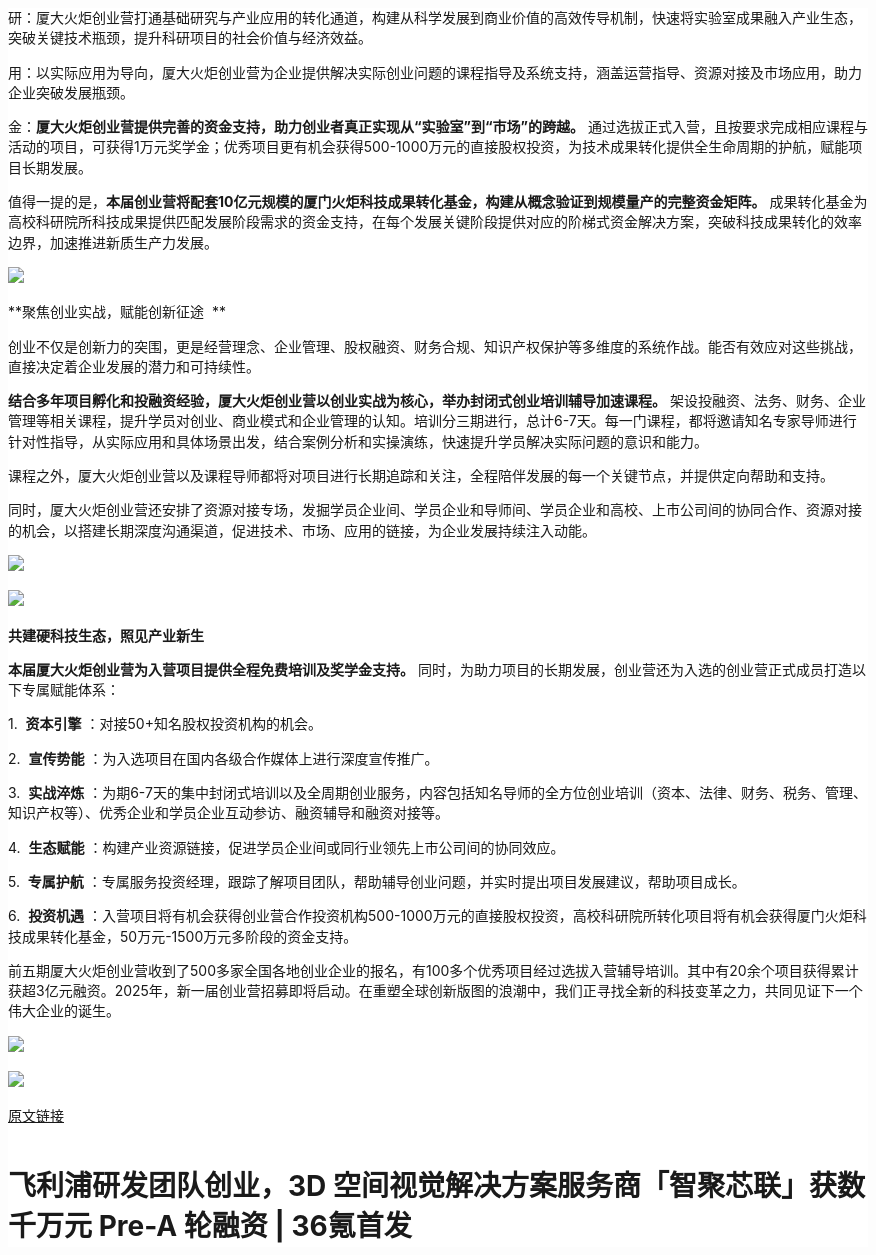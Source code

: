 研：厦大火炬创业营打通基础研究与产业应用的转化通道，构建从科学发展到商业价值的高效传导机制，快速将实验室成果融入产业生态，突破关键技术瓶颈，提升科研项目的社会价值与经济效益。

用：以实际应用为导向，厦大火炬创业营为企业提供解决实际创业问题的课程指导及系统支持，涵盖运营指导、资源对接及市场应用，助力企业突破发展瓶颈。

金：**厦大火炬创业营提供完善的资金支持，助力创业者真正实现从“实验室”到“市场”的跨越。** 通过选拔正式入营，且按要求完成相应课程与活动的项目，可获得1万元奖学金；优秀项目更有机会获得500-1000万元的直接股权投资，为技术成果转化提供全生命周期的护航，赋能项目长期发展。

值得一提的是，**本届创业营将配套10亿元规模的厦门火炬科技成果转化基金，构建从概念验证到规模量产的完整资金矩阵。** 成果转化基金为高校科研院所科技成果提供匹配发展阶段需求的资金支持，在每个发展关键阶段提供对应的阶梯式资金解决方案，突破科技成果转化的效率边界，加速推进新质生产力发展。

![](https://img.36krcdn.com/hsossms/20250506/v2_2972047163774612a9f3277da75c8534@5865643_oswg10802oswg1080oswg144_img_000?x-oss-process=image/format,jpg/interlace,1)

**聚焦创业实战，赋能创新征途  **

创业不仅是创新力的突围，更是经营理念、企业管理、股权融资、财务合规、知识产权保护等多维度的系统作战。能否有效应对这些挑战，直接决定着企业发展的潜力和可持续性。

**结合多年项目孵化和投融资经验，厦大火炬创业营以创业实战为核心，举办封闭式创业培训辅导加速课程。** 架设投融资、法务、财务、企业管理等相关课程，提升学员对创业、商业模式和企业管理的认知。培训分三期进行，总计6-7天。每一门课程，都将邀请知名专家导师进行针对性指导，从实际应用和具体场景出发，结合案例分析和实操演练，快速提升学员解决实际问题的意识和能力。

课程之外，厦大火炬创业营以及课程导师都将对项目进行长期追踪和关注，全程陪伴发展的每一个关键节点，并提供定向帮助和支持。

同时，厦大火炬创业营还安排了资源对接专场，发掘学员企业间、学员企业和导师间、学员企业和高校、上市公司间的协同合作、资源对接的机会，以搭建长期深度沟通渠道，促进技术、市场、应用的链接，为企业发展持续注入动能。

![](https://img.36krcdn.com/hsossms/20250506/v2_84dd8381f9c148a8b86b2bb9414e80bb@5865643_oswg556101oswg626oswg1406_img_000?x-oss-process=image/format,jpg/interlace,1)

![](https://img.36krcdn.com/hsossms/20250506/v2_cb957366044d4bc1b92b48e99612861f@5865643_oswg8047oswg1080oswg144_img_000?x-oss-process=image/format,jpg/interlace,1)

**共建硬科技生态，照见产业新生**

**本届厦大火炬创业营为入营项目提供全程免费培训及奖学金支持。** 同时，为助力项目的长期发展，创业营还为入选的创业营正式成员打造以下专属赋能体系：

1\.  **资本引擎** ：对接50+知名股权投资机构的机会。

2\.  **宣传势能** ：为入选项目在国内各级合作媒体上进行深度宣传推广。

3\.  **实战淬炼** ：为期6-7天的集中封闭式培训以及全周期创业服务，内容包括知名导师的全方位创业培训（资本、法律、财务、税务、管理、知识产权等）、优秀企业和学员企业互动参访、融资辅导和融资对接等。

4\.  **生态赋能** ：构建产业资源链接，促进学员企业间或同行业领先上市公司间的协同效应。

5\.  **专属护航** ：专属服务投资经理，跟踪了解项目团队，帮助辅导创业问题，并实时提出项目发展建议，帮助项目成长。

6\.  **投资机遇** ：入营项目将有机会获得创业营合作投资机构500-1000万元的直接股权投资，高校科研院所转化项目将有机会获得厦门火炬科技成果转化基金，50万元-1500万元多阶段的资金支持。

前五期厦大火炬创业营收到了500多家全国各地创业企业的报名，有100多个优秀项目经过选拔入营辅导培训。其中有20余个项目获得累计获超3亿元融资。2025年，新一届创业营招募即将启动。在重塑全球创新版图的浪潮中，我们正寻找全新的科技变革之力，共同见证下一个伟大企业的诞生。

![](https://img.36krcdn.com/hsossms/20250703/v2_3cbc7b9cbe294778a842ecce6d603e97@5865643_oswg6611260oswg4000oswg21273_img_jpeg?x-oss-process=image/quality,q_80/format,jpg/interlace,1)

![](https://img.36krcdn.com/hsossms/20250506/v2_6da3d1933d7540e1b64d1c972392bda1@5865643_oswg4517909oswg1080oswg9169_img_000?x-oss-process=image/format,jpg/interlace,1)

[原文链接](https://36kr.com/p/3362869512963844?f=rss)


# 飞利浦研发团队创业，3D 空间视觉解决方案服务商「智聚芯联」获数千万元 Pre-A 轮融资 | 36氪首发
